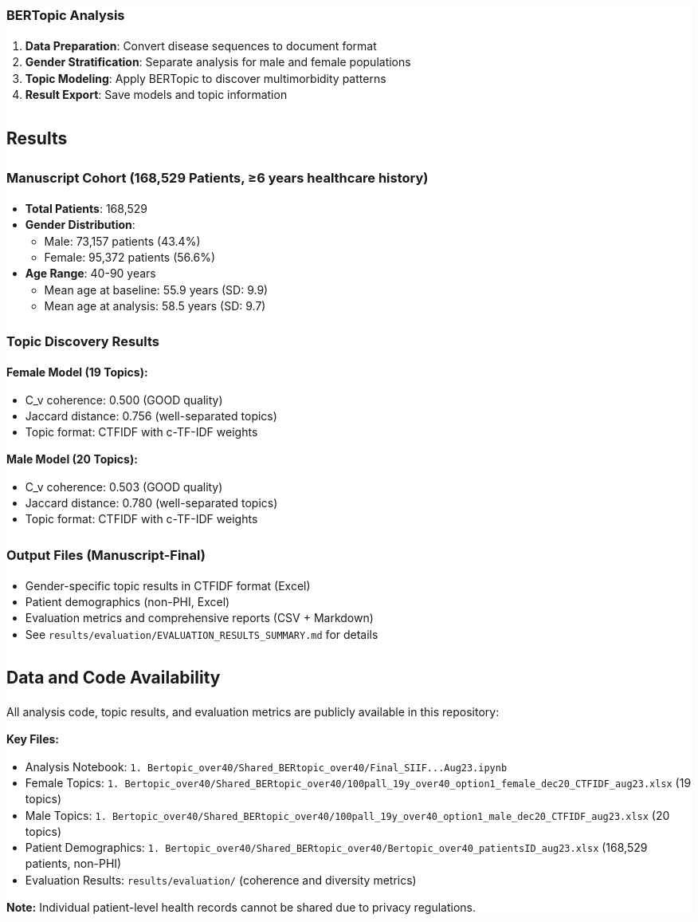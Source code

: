 ### BERTopic Analysis
1. **Data Preparation**: Convert disease sequences to document format
2. **Gender Stratification**: Separate analysis for male and female populations
3. **Topic Modeling**: Apply BERTopic to discover multimorbidity patterns
4. **Result Export**: Save models and topic information

## Results

### Manuscript Cohort (168,529 Patients, ≥6 years healthcare history)
- **Total Patients**: 168,529
- **Gender Distribution**:
  - Male: 73,157 patients (43.4%)
  - Female: 95,372 patients (56.6%)
- **Age Range**: 40-90 years
  - Mean age at baseline: 55.9 years (SD: 9.9)
  - Mean age at analysis: 58.5 years (SD: 9.7)

### Topic Discovery Results
**Female Model (19 Topics):**
- C_v coherence: 0.500 (GOOD quality)
- Jaccard distance: 0.756 (well-separated topics)
- Topic format: CTFIDF with c-TF-IDF weights

**Male Model (20 Topics):**
- C_v coherence: 0.503 (GOOD quality)
- Jaccard distance: 0.780 (well-separated topics)
- Topic format: CTFIDF with c-TF-IDF weights

### Output Files (Manuscript-Final)
- Gender-specific topic results in CTFIDF format (Excel)
- Patient demographics (non-PHI, Excel)
- Evaluation metrics and comprehensive reports (CSV + Markdown)
- See `results/evaluation/EVALUATION_RESULTS_SUMMARY.md` for details

## Data and Code Availability

All analysis code, topic results, and evaluation metrics are publicly available in this repository:

**Key Files:**
- Analysis Notebook: `1. Bertopic_over40/Shared_BERtopic_over40/Final_SIIF...Aug23.ipynb`
- Female Topics: `1. Bertopic_over40/Shared_BERtopic_over40/100pall_19y_over40_option1_female_dec20_CTFIDF_aug23.xlsx` (19 topics)
- Male Topics: `1. Bertopic_over40/Shared_BERtopic_over40/100pall_19y_over40_option1_male_dec20_CTFIDF_aug23.xlsx` (20 topics)
- Patient Demographics: `1. Bertopic_over40/Shared_BERtopic_over40/Bertopic_over40_patientsID_aug23.xlsx` (168,529 patients, non-PHI)
- Evaluation Results: `results/evaluation/` (coherence and diversity metrics)

**Note:** Individual patient-level health records cannot be shared due to privacy regulations.
